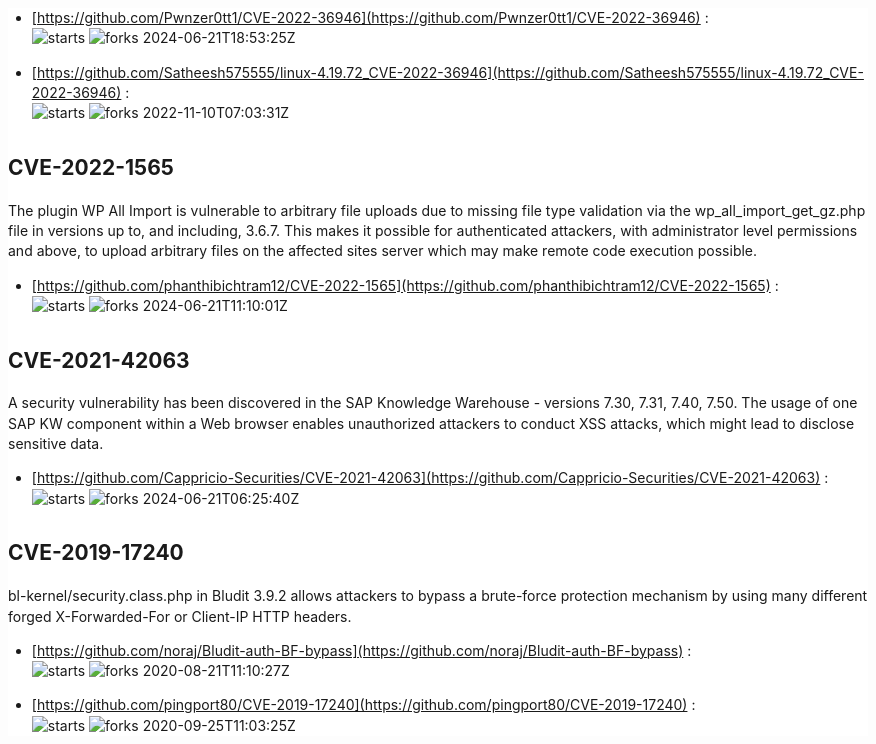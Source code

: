 - [https://github.com/Pwnzer0tt1/CVE-2022-36946](https://github.com/Pwnzer0tt1/CVE-2022-36946) :  
![starts](https://img.shields.io/github/stars/Pwnzer0tt1/CVE-2022-36946.svg) 
![forks](https://img.shields.io/github/forks/Pwnzer0tt1/CVE-2022-36946.svg) 
2024-06-21T18:53:25Z

- [https://github.com/Satheesh575555/linux-4.19.72_CVE-2022-36946](https://github.com/Satheesh575555/linux-4.19.72_CVE-2022-36946) :  
![starts](https://img.shields.io/github/stars/Satheesh575555/linux-4.19.72_CVE-2022-36946.svg) 
![forks](https://img.shields.io/github/forks/Satheesh575555/linux-4.19.72_CVE-2022-36946.svg) 
2022-11-10T07:03:31Z

## CVE-2022-1565
 The plugin WP All Import is vulnerable to arbitrary file uploads due to missing file type validation via the wp_all_import_get_gz.php file in versions up to, and including, 3.6.7. This makes it possible for authenticated attackers, with administrator level permissions and above, to upload arbitrary files on the affected sites server which may make remote code execution possible.

- [https://github.com/phanthibichtram12/CVE-2022-1565](https://github.com/phanthibichtram12/CVE-2022-1565) :  
![starts](https://img.shields.io/github/stars/phanthibichtram12/CVE-2022-1565.svg) 
![forks](https://img.shields.io/github/forks/phanthibichtram12/CVE-2022-1565.svg) 
2024-06-21T11:10:01Z

## CVE-2021-42063
 A security vulnerability has been discovered in the SAP Knowledge Warehouse - versions 7.30, 7.31, 7.40, 7.50. The usage of one SAP KW component within a Web browser enables unauthorized attackers to conduct XSS attacks, which might lead to disclose sensitive data.

- [https://github.com/Cappricio-Securities/CVE-2021-42063](https://github.com/Cappricio-Securities/CVE-2021-42063) :  
![starts](https://img.shields.io/github/stars/Cappricio-Securities/CVE-2021-42063.svg) 
![forks](https://img.shields.io/github/forks/Cappricio-Securities/CVE-2021-42063.svg) 
2024-06-21T06:25:40Z

## CVE-2019-17240
 bl-kernel/security.class.php in Bludit 3.9.2 allows attackers to bypass a brute-force protection mechanism by using many different forged X-Forwarded-For or Client-IP HTTP headers.

- [https://github.com/noraj/Bludit-auth-BF-bypass](https://github.com/noraj/Bludit-auth-BF-bypass) :  
![starts](https://img.shields.io/github/stars/noraj/Bludit-auth-BF-bypass.svg) 
![forks](https://img.shields.io/github/forks/noraj/Bludit-auth-BF-bypass.svg) 
2020-08-21T11:10:27Z

- [https://github.com/pingport80/CVE-2019-17240](https://github.com/pingport80/CVE-2019-17240) :  
![starts](https://img.shields.io/github/stars/pingport80/CVE-2019-17240.svg) 
![forks](https://img.shields.io/github/forks/pingport80/CVE-2019-17240.svg) 
2020-09-25T11:03:25Z
